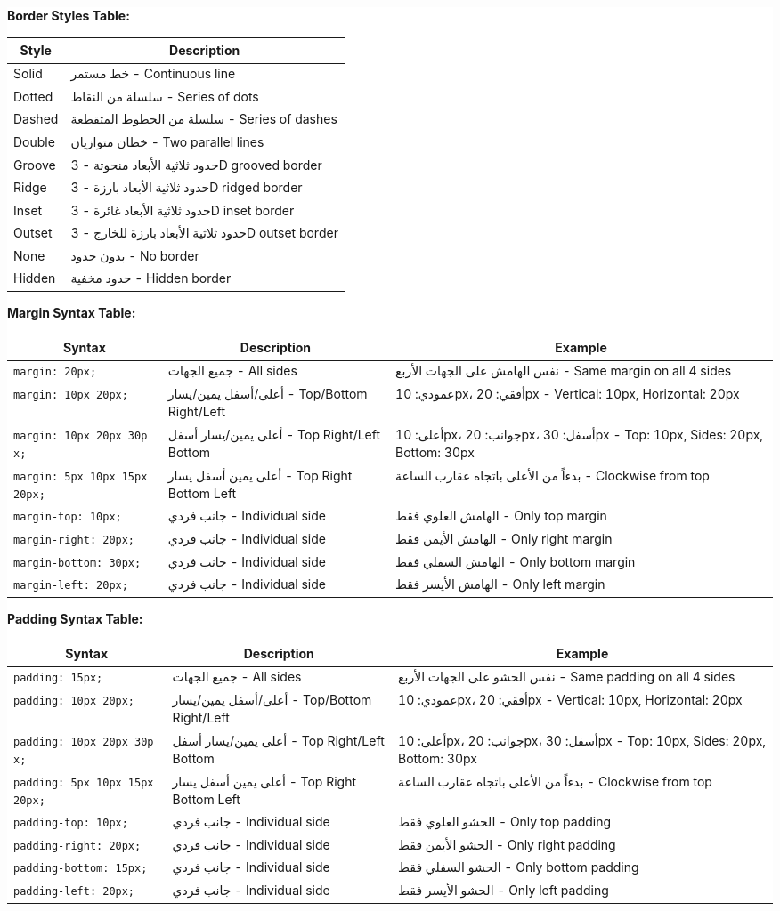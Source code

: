 
**Border Styles Table:**

| Style | Description |
|-------|-------------|
| Solid | خط مستمر - Continuous line |
| Dotted | سلسلة من النقاط - Series of dots |
| Dashed | سلسلة من الخطوط المتقطعة - Series of dashes |
| Double | خطان متوازيان - Two parallel lines |
| Groove | حدود ثلاثية الأبعاد منحوتة - 3D grooved border |
| Ridge | حدود ثلاثية الأبعاد بارزة - 3D ridged border |
| Inset | حدود ثلاثية الأبعاد غائرة - 3D inset border |
| Outset | حدود ثلاثية الأبعاد بارزة للخارج - 3D outset border |
| None | بدون حدود - No border |
| Hidden | حدود مخفية - Hidden border |


**Margin Syntax Table:**

| Syntax | Description | Example |
|--------|-------------|----------|
| `margin: 20px;` | جميع الجهات - All sides | نفس الهامش على الجهات الأربع - Same margin on all 4 sides |
| `margin: 10px 20px;` | أعلى/أسفل يمين/يسار - Top/Bottom Right/Left | عمودي: 10px، أفقي: 20px - Vertical: 10px, Horizontal: 20px |
| `margin: 10px 20px 30px;` | أعلى يمين/يسار أسفل - Top Right/Left Bottom | أعلى: 10px، جوانب: 20px، أسفل: 30px - Top: 10px, Sides: 20px, Bottom: 30px |
| `margin: 5px 10px 15px 20px;` | أعلى يمين أسفل يسار - Top Right Bottom Left | بدءاً من الأعلى باتجاه عقارب الساعة - Clockwise from top |
| `margin-top: 10px;` | جانب فردي - Individual side | الهامش العلوي فقط - Only top margin |
| `margin-right: 20px;` | جانب فردي - Individual side | الهامش الأيمن فقط - Only right margin |
| `margin-bottom: 30px;` | جانب فردي - Individual side | الهامش السفلي فقط - Only bottom margin |
| `margin-left: 20px;` | جانب فردي - Individual side | الهامش الأيسر فقط - Only left margin |

**Padding Syntax Table:**

| Syntax | Description | Example |
|--------|-------------|----------|
| `padding: 15px;` | جميع الجهات - All sides | نفس الحشو على الجهات الأربع - Same padding on all 4 sides |
| `padding: 10px 20px;` | أعلى/أسفل يمين/يسار - Top/Bottom Right/Left | عمودي: 10px، أفقي: 20px - Vertical: 10px, Horizontal: 20px |
| `padding: 10px 20px 30px;` | أعلى يمين/يسار أسفل - Top Right/Left Bottom | أعلى: 10px، جوانب: 20px، أسفل: 30px - Top: 10px, Sides: 20px, Bottom: 30px |
| `padding: 5px 10px 15px 20px;` | أعلى يمين أسفل يسار - Top Right Bottom Left | بدءاً من الأعلى باتجاه عقارب الساعة - Clockwise from top |
| `padding-top: 10px;` | جانب فردي - Individual side | الحشو العلوي فقط - Only top padding |
| `padding-right: 20px;` | جانب فردي - Individual side | الحشو الأيمن فقط - Only right padding |
| `padding-bottom: 15px;` | جانب فردي - Individual side | الحشو السفلي فقط - Only bottom padding |
| `padding-left: 20px;` | جانب فردي - Individual side | الحشو الأيسر فقط - Only left padding |
